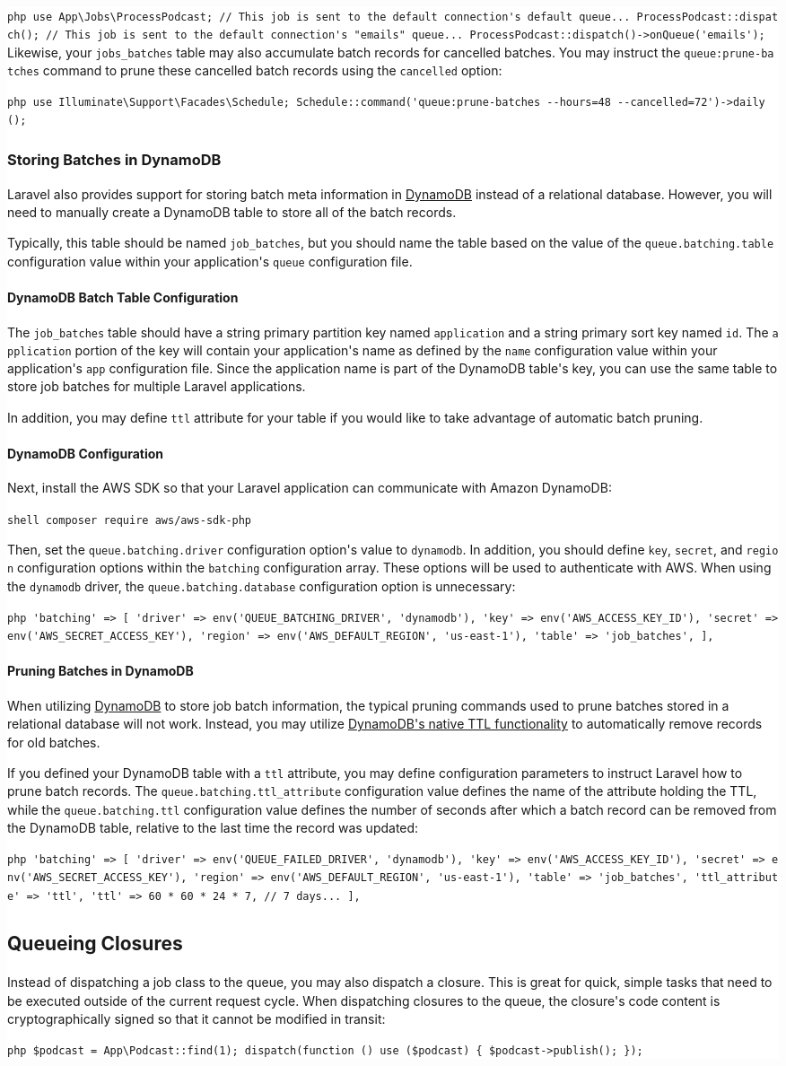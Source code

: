 ```php use App\Jobs\ProcessPodcast; // This job is sent to the default connection's default queue... ProcessPodcast::dispatch(); // This job is sent to the default connection's "emails" queue... ProcessPodcast::dispatch()->onQueue('emails'); ``` 
Likewise, your `jobs_batches` table may also accumulate batch records for cancelled batches. You may instruct the `queue:prune-batches` command to prune these cancelled batch records using the `cancelled` option:

```php use Illuminate\Support\Facades\Schedule; Schedule::command('queue:prune-batches --hours=48 --cancelled=72')->daily(); ``` 

### Storing Batches in DynamoDB

Laravel also provides support for storing batch meta information in [DynamoDB](https://aws.amazon.com/dynamodb) instead of a relational database. However, you will need to manually create a DynamoDB table to store all of the batch records.

Typically, this table should be named `job_batches`, but you should name the table based on the value of the `queue.batching.table` configuration value within your application's `queue` configuration file.

#### DynamoDB Batch Table Configuration

The `job_batches` table should have a string primary partition key named `application` and a string primary sort key named `id`. The `application` portion of the key will contain your application's name as defined by the `name` configuration value within your application's `app` configuration file. Since the application name is part of the DynamoDB table's key, you can use the same table to store job batches for multiple Laravel applications.

In addition, you may define `ttl` attribute for your table if you would like to take advantage of automatic batch pruning.

#### DynamoDB Configuration

Next, install the AWS SDK so that your Laravel application can communicate with Amazon DynamoDB:

```shell composer require aws/aws-sdk-php ``` 

Then, set the `queue.batching.driver` configuration option's value to `dynamodb`. In addition, you should define `key`, `secret`, and `region` configuration options within the `batching` configuration array. These options will be used to authenticate with AWS. When using the `dynamodb` driver, the `queue.batching.database` configuration option is unnecessary:

```php 'batching' => [ 'driver' => env('QUEUE_BATCHING_DRIVER', 'dynamodb'), 'key' => env('AWS_ACCESS_KEY_ID'), 'secret' => env('AWS_SECRET_ACCESS_KEY'), 'region' => env('AWS_DEFAULT_REGION', 'us-east-1'), 'table' => 'job_batches', ], ``` 

#### Pruning Batches in DynamoDB

When utilizing [DynamoDB](https://aws.amazon.com/dynamodb) to store job batch information, the typical pruning commands used to prune batches stored in a relational database will not work. Instead, you may utilize [DynamoDB's native TTL functionality](https://docs.aws.amazon.com/amazondynamodb/latest/developerguide/TTL.html) to automatically remove records for old batches.

If you defined your DynamoDB table with a `ttl` attribute, you may define configuration parameters to instruct Laravel how to prune batch records. The `queue.batching.ttl_attribute` configuration value defines the name of the attribute holding the TTL, while the `queue.batching.ttl` configuration value defines the number of seconds after which a batch record can be removed from the DynamoDB table, relative to the last time the record was updated:

```php 'batching' => [ 'driver' => env('QUEUE_FAILED_DRIVER', 'dynamodb'), 'key' => env('AWS_ACCESS_KEY_ID'), 'secret' => env('AWS_SECRET_ACCESS_KEY'), 'region' => env('AWS_DEFAULT_REGION', 'us-east-1'), 'table' => 'job_batches', 'ttl_attribute' => 'ttl', 'ttl' => 60 * 60 * 24 * 7, // 7 days... ], ``` 

## Queueing Closures

Instead of dispatching a job class to the queue, you may also dispatch a closure. This is great for quick, simple tasks that need to be executed outside of the current request cycle. When dispatching closures to the queue, the closure's code content is cryptographically signed so that it cannot be modified in transit:

```php $podcast = App\Podcast::find(1); dispatch(function () use ($podcast) { $podcast->publish(); }); ``` 

```